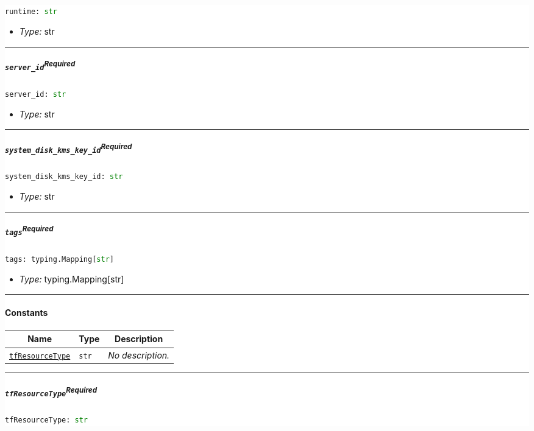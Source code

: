 ```python
runtime: str
```

- *Type:* str

---

##### `server_id`<sup>Required</sup> <a name="server_id" id="@cdktf/provider-opentelekomcloud.cceNodeAttachV3.CceNodeAttachV3.property.serverId"></a>

```python
server_id: str
```

- *Type:* str

---

##### `system_disk_kms_key_id`<sup>Required</sup> <a name="system_disk_kms_key_id" id="@cdktf/provider-opentelekomcloud.cceNodeAttachV3.CceNodeAttachV3.property.systemDiskKmsKeyId"></a>

```python
system_disk_kms_key_id: str
```

- *Type:* str

---

##### `tags`<sup>Required</sup> <a name="tags" id="@cdktf/provider-opentelekomcloud.cceNodeAttachV3.CceNodeAttachV3.property.tags"></a>

```python
tags: typing.Mapping[str]
```

- *Type:* typing.Mapping[str]

---

#### Constants <a name="Constants" id="Constants"></a>

| **Name** | **Type** | **Description** |
| --- | --- | --- |
| <code><a href="#@cdktf/provider-opentelekomcloud.cceNodeAttachV3.CceNodeAttachV3.property.tfResourceType">tfResourceType</a></code> | <code>str</code> | *No description.* |

---

##### `tfResourceType`<sup>Required</sup> <a name="tfResourceType" id="@cdktf/provider-opentelekomcloud.cceNodeAttachV3.CceNodeAttachV3.property.tfResourceType"></a>

```python
tfResourceType: str
```
